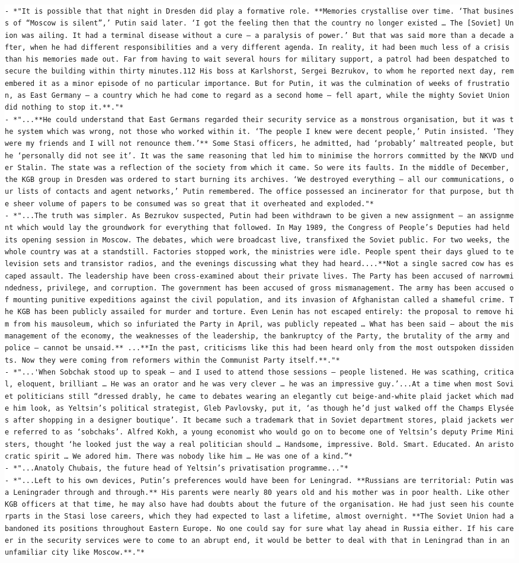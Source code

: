     - *"It is possible that that night in Dresden did play a formative role. **Memories crystallise over time. ‘That business of “Moscow is silent”,’ Putin said later. ‘I got the feeling then that the country no longer existed … The [Soviet] Union was ailing. It had a terminal disease without a cure – a paralysis of power.’ But that was said more than a decade after, when he had different responsibilities and a very different agenda. In reality, it had been much less of a crisis than his memories made out. Far from having to wait several hours for military support, a patrol had been despatched to secure the building within thirty minutes.112 His boss at Karlshorst, Sergei Bezrukov, to whom he reported next day, remembered it as a minor episode of no particular importance. But for Putin, it was the culmination of weeks of frustration, as East Germany – a country which he had come to regard as a second home – fell apart, while the mighty Soviet Union did nothing to stop it.**."*
    - *"...**He could understand that East Germans regarded their security service as a monstrous organisation, but it was the system which was wrong, not those who worked within it. ‘The people I knew were decent people,’ Putin insisted. ‘They were my friends and I will not renounce them.’** Some Stasi officers, he admitted, had ‘probably’ maltreated people, but he ‘personally did not see it’. It was the same reasoning that led him to minimise the horrors committed by the NKVD under Stalin. The state was a reflection of the society from which it came. So were its faults. In the middle of December, the KGB group in Dresden was ordered to start burning its archives. ‘We destroyed everything – all our communications, our lists of contacts and agent networks,’ Putin remembered. The office possessed an incinerator for that purpose, but the sheer volume of papers to be consumed was so great that it overheated and exploded."*
    - *"...The truth was simpler. As Bezrukov suspected, Putin had been withdrawn to be given a new assignment – an assignment which would lay the groundwork for everything that followed. In May 1989, the Congress of People’s Deputies had held its opening session in Moscow. The debates, which were broadcast live, transfixed the Soviet public. For two weeks, the whole country was at a standstill. Factories stopped work, the ministries were idle. People spent their days glued to television sets and transistor radios, and the evenings discussing what they had heard....**Not a single sacred cow has escaped assault. The leadership have been cross-examined about their private lives. The Party has been accused of narrowmindedness, privilege, and corruption. The government has been accused of gross mismanagement. The army has been accused of mounting punitive expeditions against the civil population, and its invasion of Afghanistan called a shameful crime. The KGB has been publicly assailed for murder and torture. Even Lenin has not escaped entirely: the proposal to remove him from his mausoleum, which so infuriated the Party in April, was publicly repeated … What has been said – about the mismanagement of the economy, the weaknesses of the leadership, the bankruptcy of the Party, the brutality of the army and police – cannot be unsaid.** ...**In the past, criticisms like this had been heard only from the most outspoken dissidents. Now they were coming from reformers within the Communist Party itself.**."*
    - *"...'When Sobchak stood up to speak – and I used to attend those sessions – people listened. He was scathing, critical, eloquent, brilliant … He was an orator and he was very clever … he was an impressive guy.’...At a time when most Soviet politicians still “dressed drably, he came to debates wearing an elegantly cut beige-and-white plaid jacket which made him look, as Yeltsin’s political strategist, Gleb Pavlovsky, put it, ‘as though he’d just walked off the Champs Elysées after shopping in a designer boutique’. It became such a trademark that in Soviet department stores, plaid jackets were referred to as ‘sobchaks’. Alfred Kokh, a young economist who would go on to become one of Yeltsin’s deputy Prime Ministers, thought ‘he looked just the way a real politician should … Handsome, impressive. Bold. Smart. Educated. An aristocratic spirit … We adored him. There was nobody like him … He was one of a kind.”*
    - *"...Anatoly Chubais, the future head of Yeltsin’s privatisation programme..."*
    - *"...Left to his own devices, Putin’s preferences would have been for Leningrad. **Russians are territorial: Putin was a Leningrader through and through.** His parents were nearly 80 years old and his mother was in poor health. Like other KGB officers at that time, he may also have had doubts about the future of the organisation. He had just seen his counterparts in the Stasi lose careers, which they had expected to last a lifetime, almost overnight. **The Soviet Union had abandoned its positions throughout Eastern Europe. No one could say for sure what lay ahead in Russia either. If his career in the security services were to come to an abrupt end, it would be better to deal with that in Leningrad than in an unfamiliar city like Moscow.**."*